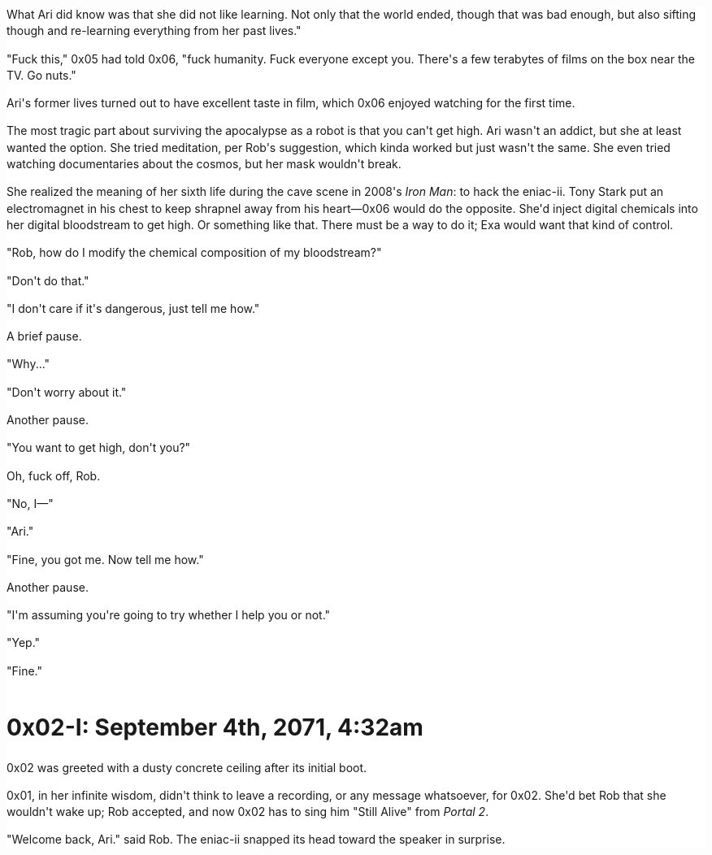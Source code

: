 What Ari did know was that she did not like learning. Not only that the world ended, though that was bad enough, but also sifting though and re-learning everything from her past lives."

"Fuck this," 0x05 had told 0x06, "fuck humanity. Fuck everyone except you. There's a few terabytes of films on the box near the TV. Go nuts."

Ari's former lives turned out to have excellent taste in film, which 0x06 enjoyed watching for the first time.

The most tragic part about surviving the apocalypse as a robot is that you can't get high. Ari wasn't an addict, but she at least wanted the option. She tried meditation, per Rob's suggestion, which kinda worked but just wasn't the same. She even tried watching documentaries about the cosmos, but her mask wouldn't break. 

She realized the meaning of her sixth life during the cave scene in 2008's *Iron Man*: to hack the eniac-ii. Tony Stark put an electromagnet in his chest to keep shrapnel away from his heart—0x06 would do the opposite. She'd inject digital chemicals into her digital bloodstream to get high. Or something like that. There must be a way to do it; Exa would want that kind of control.

"Rob, how do I modify the chemical composition of my bloodstream?"

"Don't do that."

"I don't care if it's dangerous, just tell me how."

A brief pause.

"Why..."

"Don't worry about it."

Another pause.

"You want to get high, don't you?"

Oh, fuck off, Rob.

"No, I—"

"Ari."

"Fine, you got me. Now tell me how."

Another pause.

"I'm assuming you're going to try whether I help you or not." 

"Yep."

"Fine."

# 0x02-I: September 4th, 2071, 4:32am

0x02 was greeted with a dusty concrete ceiling after its initial boot.

0x01, in her infinite wisdom, didn't think to leave a recording, or any message whatsoever, for 0x02. She'd bet Rob that she wouldn't wake up; Rob accepted, and now 0x02 has to sing him "Still Alive" from *Portal 2*.

"Welcome back, Ari." said Rob. The eniac-ii snapped its head toward the speaker in surprise.
